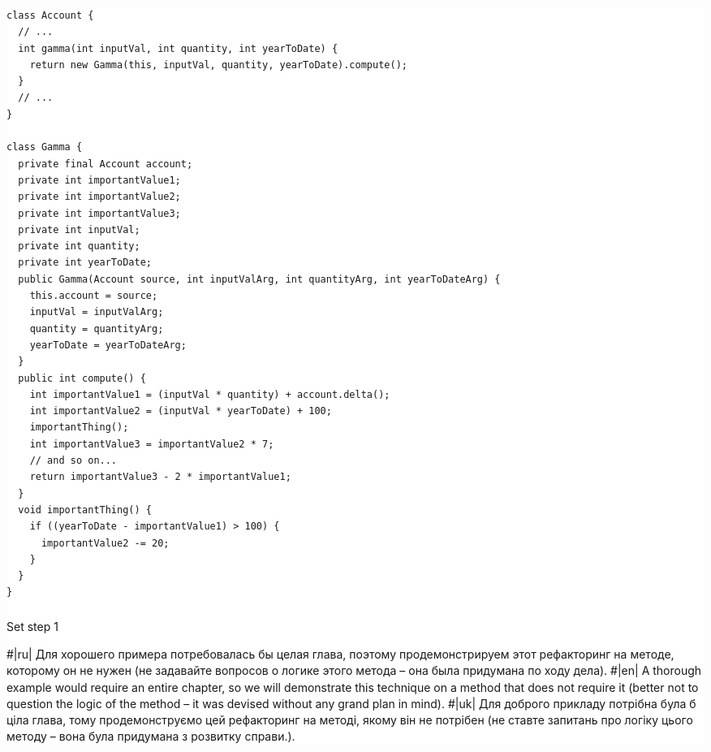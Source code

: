 ###

```
class Account {
  // ...
  int gamma(int inputVal, int quantity, int yearToDate) {
    return new Gamma(this, inputVal, quantity, yearToDate).compute();
  }
  // ...
}

class Gamma {
  private final Account account;
  private int importantValue1;
  private int importantValue2;
  private int importantValue3;
  private int inputVal;
  private int quantity;
  private int yearToDate;
  public Gamma(Account source, int inputValArg, int quantityArg, int yearToDateArg) {
    this.account = source;
    inputVal = inputValArg;
    quantity = quantityArg;
    yearToDate = yearToDateArg;
  }
  public int compute() {
    int importantValue1 = (inputVal * quantity) + account.delta();
    int importantValue2 = (inputVal * yearToDate) + 100;
    importantThing();
    int importantValue3 = importantValue2 * 7;
    // and so on...
    return importantValue3 - 2 * importantValue1;
  }
  void importantThing() {
    if ((yearToDate - importantValue1) > 100) {
      importantValue2 -= 20;
    }
  }
}
```

###

Set step 1

#|ru| Для хорошего примера потребовалась бы целая глава, поэтому продемонстрируем этот рефакторинг на методе, которому он не нужен (не задавайте вопросов о логике этого метода – она была придумана по ходу дела).
#|en| A thorough example would require an entire chapter, so we will demonstrate this technique on a method that does not require it (better not to question the logic of the method – it was devised without any grand plan in mind).
#|uk| Для доброго прикладу потрібна була б ціла глава, тому продемонструємо цей рефакторинг на методі, якому він не потрібен (не ставте запитань про логіку цього методу – вона була придумана з розвитку справи.).
